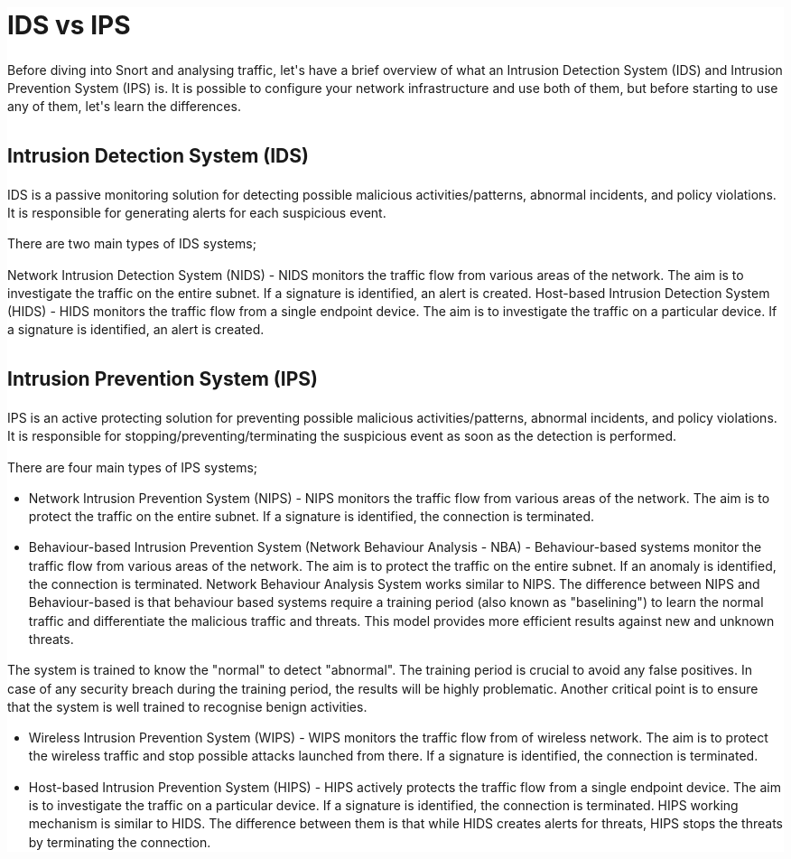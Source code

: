 # IDS vs IPS

Before diving into Snort and analysing traffic, let's have a brief overview of what an Intrusion Detection System (IDS) and Intrusion Prevention System (IPS) is. 
It is possible to configure your network infrastructure and use both of them, but before starting to use any of them, let's learn the differences.

## Intrusion Detection System (IDS)

IDS is a passive monitoring solution for detecting possible malicious activities/patterns, abnormal incidents, and policy violations. It is responsible for generating alerts for each suspicious event. 

There are two main types of IDS systems;

Network Intrusion Detection System (NIDS) - NIDS monitors the traffic flow from various areas of the network. The aim is to investigate the traffic on the entire subnet. If a signature is identified, an alert is created.
Host-based Intrusion Detection System (HIDS) - HIDS monitors the traffic flow from a single endpoint device. The aim is to investigate the traffic on a particular device. If a signature is identified, an alert is created.

## Intrusion Prevention System (IPS)
IPS is an active protecting solution for preventing possible malicious activities/patterns, abnormal incidents, and policy violations. It is responsible for stopping/preventing/terminating the suspicious event as soon as the detection is performed.

There are four main types of IPS systems;

- Network Intrusion Prevention System (NIPS) - NIPS monitors the traffic flow from various areas of the network. 
The aim is to protect the traffic on the entire subnet. If a signature is identified, the connection is terminated.

- Behaviour-based Intrusion Prevention System (Network Behaviour Analysis - NBA) - Behaviour-based systems monitor the traffic flow from various areas of the network. The aim is to protect the traffic on the entire subnet. If an anomaly is identified, the connection is terminated.
Network Behaviour Analysis System works similar to NIPS. The difference between NIPS and Behaviour-based is that behaviour based systems require a training period (also known as "baselining") to learn the normal traffic and differentiate the malicious traffic and threats. This model provides more efficient results against new and unknown threats.

The system is trained to know the "normal" to detect "abnormal". 
The training period is crucial to avoid any false positives. 
In case of any security breach during the training period, the results will be highly problematic. 
Another critical point is to ensure that the system is well trained to recognise benign activities. 

- Wireless Intrusion Prevention System (WIPS) - WIPS monitors the traffic flow from of wireless network.
The aim is to protect the wireless traffic and stop possible attacks launched from there. If a signature is identified, the connection is terminated.

- Host-based Intrusion Prevention System (HIPS) - HIPS actively protects the traffic flow from a single endpoint device. The aim is to investigate the traffic on a particular device. If a signature is identified, the connection is terminated.
HIPS working mechanism is similar to HIDS. The difference between them is that while HIDS creates alerts for threats, HIPS stops the threats by terminating the connection.
